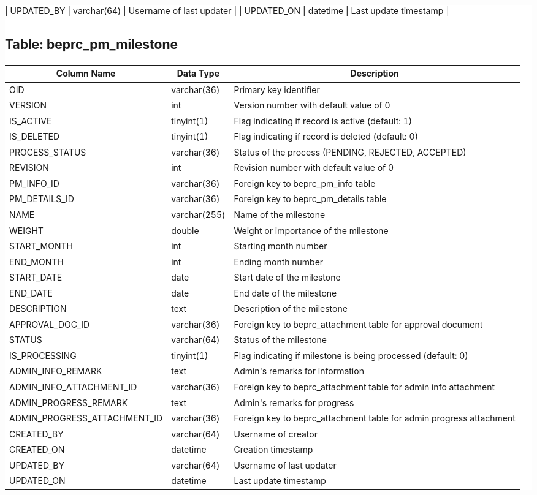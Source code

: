 | UPDATED_BY | varchar(64) | Username of last updater |
| UPDATED_ON | datetime | Last update timestamp |

## Table: beprc_pm_milestone

| Column Name | Data Type | Description |
|-------------|-----------|-------------|
| OID | varchar(36) | Primary key identifier |
| VERSION | int | Version number with default value of 0 |
| IS_ACTIVE | tinyint(1) | Flag indicating if record is active (default: 1) |
| IS_DELETED | tinyint(1) | Flag indicating if record is deleted (default: 0) |
| PROCESS_STATUS | varchar(36) | Status of the process (PENDING, REJECTED, ACCEPTED) |
| REVISION | int | Revision number with default value of 0 |
| PM_INFO_ID | varchar(36) | Foreign key to beprc_pm_info table |
| PM_DETAILS_ID | varchar(36) | Foreign key to beprc_pm_details table |
| NAME | varchar(255) | Name of the milestone |
| WEIGHT | double | Weight or importance of the milestone |
| START_MONTH | int | Starting month number |
| END_MONTH | int | Ending month number |
| START_DATE | date | Start date of the milestone |
| END_DATE | date | End date of the milestone |
| DESCRIPTION | text | Description of the milestone |
| APPROVAL_DOC_ID | varchar(36) | Foreign key to beprc_attachment table for approval document |
| STATUS | varchar(64) | Status of the milestone |
| IS_PROCESSING | tinyint(1) | Flag indicating if milestone is being processed (default: 0) |
| ADMIN_INFO_REMARK | text | Admin's remarks for information |
| ADMIN_INFO_ATTACHMENT_ID | varchar(36) | Foreign key to beprc_attachment table for admin info attachment |
| ADMIN_PROGRESS_REMARK | text | Admin's remarks for progress |
| ADMIN_PROGRESS_ATTACHMENT_ID | varchar(36) | Foreign key to beprc_attachment table for admin progress attachment |
| CREATED_BY | varchar(64) | Username of creator |
| CREATED_ON | datetime | Creation timestamp |
| UPDATED_BY | varchar(64) | Username of last updater |
| UPDATED_ON | datetime | Last update timestamp |
